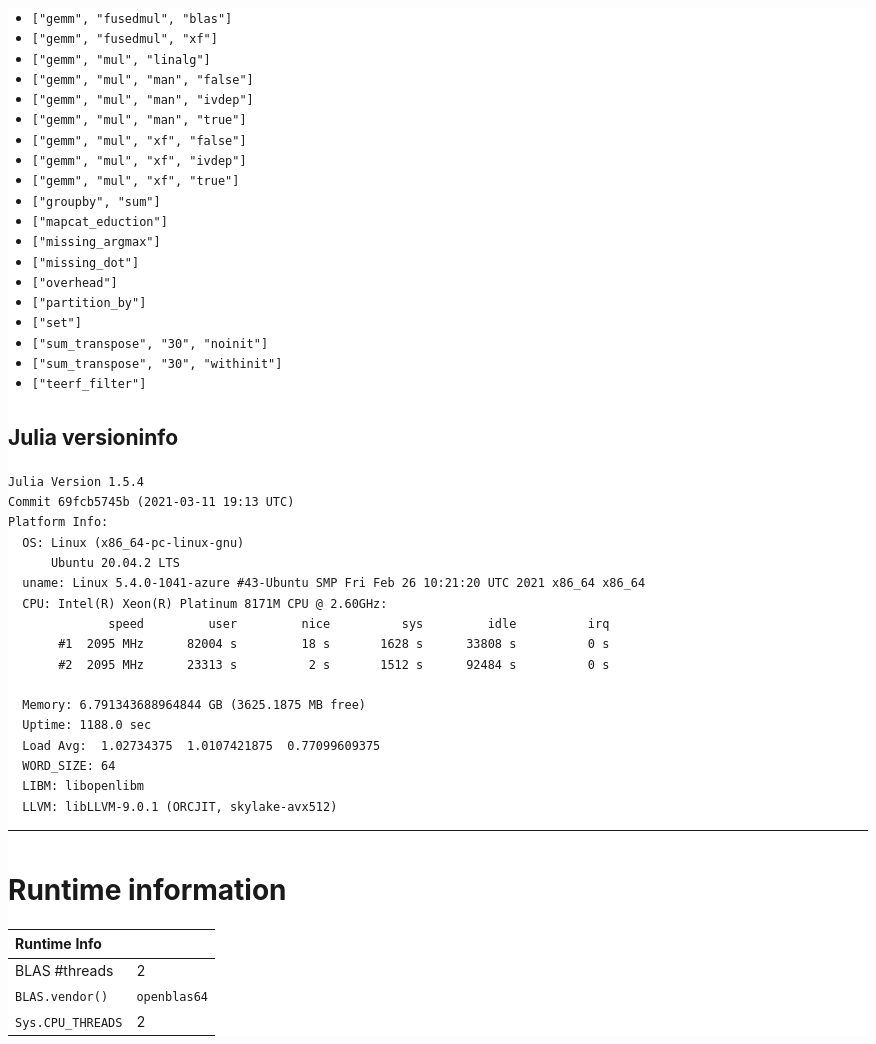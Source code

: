 - `["gemm", "fusedmul", "blas"]`
- `["gemm", "fusedmul", "xf"]`
- `["gemm", "mul", "linalg"]`
- `["gemm", "mul", "man", "false"]`
- `["gemm", "mul", "man", "ivdep"]`
- `["gemm", "mul", "man", "true"]`
- `["gemm", "mul", "xf", "false"]`
- `["gemm", "mul", "xf", "ivdep"]`
- `["gemm", "mul", "xf", "true"]`
- `["groupby", "sum"]`
- `["mapcat_eduction"]`
- `["missing_argmax"]`
- `["missing_dot"]`
- `["overhead"]`
- `["partition_by"]`
- `["set"]`
- `["sum_transpose", "30", "noinit"]`
- `["sum_transpose", "30", "withinit"]`
- `["teerf_filter"]`

## Julia versioninfo
```
Julia Version 1.5.4
Commit 69fcb5745b (2021-03-11 19:13 UTC)
Platform Info:
  OS: Linux (x86_64-pc-linux-gnu)
      Ubuntu 20.04.2 LTS
  uname: Linux 5.4.0-1041-azure #43-Ubuntu SMP Fri Feb 26 10:21:20 UTC 2021 x86_64 x86_64
  CPU: Intel(R) Xeon(R) Platinum 8171M CPU @ 2.60GHz: 
              speed         user         nice          sys         idle          irq
       #1  2095 MHz      82004 s         18 s       1628 s      33808 s          0 s
       #2  2095 MHz      23313 s          2 s       1512 s      92484 s          0 s
       
  Memory: 6.791343688964844 GB (3625.1875 MB free)
  Uptime: 1188.0 sec
  Load Avg:  1.02734375  1.0107421875  0.77099609375
  WORD_SIZE: 64
  LIBM: libopenlibm
  LLVM: libLLVM-9.0.1 (ORCJIT, skylake-avx512)
```

---
# Runtime information
| Runtime Info | |
|:--|:--|
| BLAS #threads | 2 |
| `BLAS.vendor()` | `openblas64` |
| `Sys.CPU_THREADS` | 2 |
